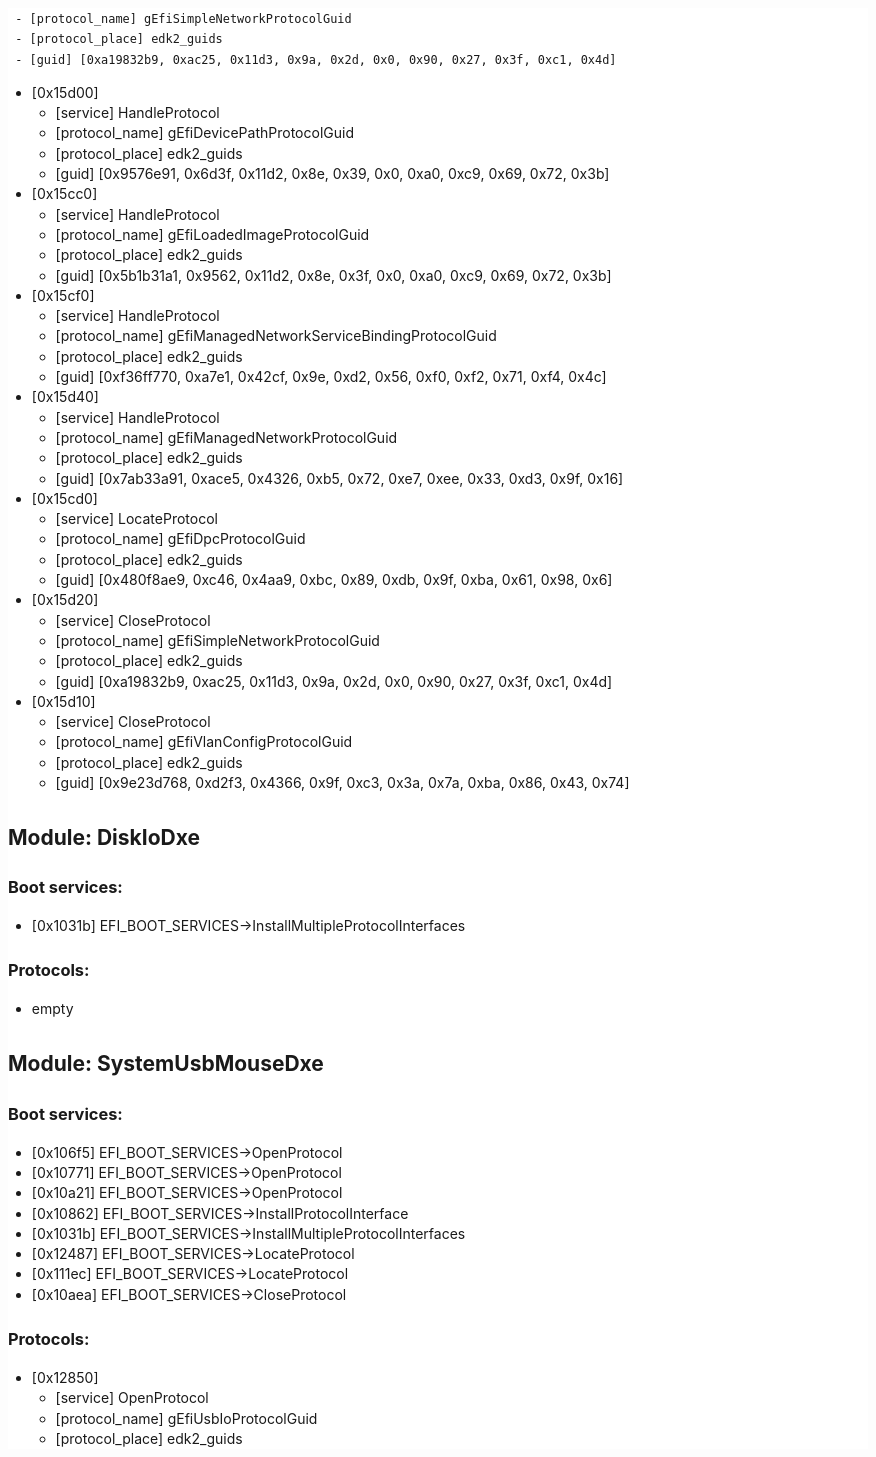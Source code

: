 	 - [protocol_name] gEfiSimpleNetworkProtocolGuid
	 - [protocol_place] edk2_guids
	 - [guid] [0xa19832b9, 0xac25, 0x11d3, 0x9a, 0x2d, 0x0, 0x90, 0x27, 0x3f, 0xc1, 0x4d]
* [0x15d00]
	 - [service] HandleProtocol
	 - [protocol_name] gEfiDevicePathProtocolGuid
	 - [protocol_place] edk2_guids
	 - [guid] [0x9576e91, 0x6d3f, 0x11d2, 0x8e, 0x39, 0x0, 0xa0, 0xc9, 0x69, 0x72, 0x3b]
* [0x15cc0]
	 - [service] HandleProtocol
	 - [protocol_name] gEfiLoadedImageProtocolGuid
	 - [protocol_place] edk2_guids
	 - [guid] [0x5b1b31a1, 0x9562, 0x11d2, 0x8e, 0x3f, 0x0, 0xa0, 0xc9, 0x69, 0x72, 0x3b]
* [0x15cf0]
	 - [service] HandleProtocol
	 - [protocol_name] gEfiManagedNetworkServiceBindingProtocolGuid
	 - [protocol_place] edk2_guids
	 - [guid] [0xf36ff770, 0xa7e1, 0x42cf, 0x9e, 0xd2, 0x56, 0xf0, 0xf2, 0x71, 0xf4, 0x4c]
* [0x15d40]
	 - [service] HandleProtocol
	 - [protocol_name] gEfiManagedNetworkProtocolGuid
	 - [protocol_place] edk2_guids
	 - [guid] [0x7ab33a91, 0xace5, 0x4326, 0xb5, 0x72, 0xe7, 0xee, 0x33, 0xd3, 0x9f, 0x16]
* [0x15cd0]
	 - [service] LocateProtocol
	 - [protocol_name] gEfiDpcProtocolGuid
	 - [protocol_place] edk2_guids
	 - [guid] [0x480f8ae9, 0xc46, 0x4aa9, 0xbc, 0x89, 0xdb, 0x9f, 0xba, 0x61, 0x98, 0x6]
* [0x15d20]
	 - [service] CloseProtocol
	 - [protocol_name] gEfiSimpleNetworkProtocolGuid
	 - [protocol_place] edk2_guids
	 - [guid] [0xa19832b9, 0xac25, 0x11d3, 0x9a, 0x2d, 0x0, 0x90, 0x27, 0x3f, 0xc1, 0x4d]
* [0x15d10]
	 - [service] CloseProtocol
	 - [protocol_name] gEfiVlanConfigProtocolGuid
	 - [protocol_place] edk2_guids
	 - [guid] [0x9e23d768, 0xd2f3, 0x4366, 0x9f, 0xc3, 0x3a, 0x7a, 0xba, 0x86, 0x43, 0x74]
## Module: DiskIoDxe
### Boot services:
* [0x1031b] EFI_BOOT_SERVICES->InstallMultipleProtocolInterfaces
### Protocols:
* empty
## Module: SystemUsbMouseDxe
### Boot services:
* [0x106f5] EFI_BOOT_SERVICES->OpenProtocol
* [0x10771] EFI_BOOT_SERVICES->OpenProtocol
* [0x10a21] EFI_BOOT_SERVICES->OpenProtocol
* [0x10862] EFI_BOOT_SERVICES->InstallProtocolInterface
* [0x1031b] EFI_BOOT_SERVICES->InstallMultipleProtocolInterfaces
* [0x12487] EFI_BOOT_SERVICES->LocateProtocol
* [0x111ec] EFI_BOOT_SERVICES->LocateProtocol
* [0x10aea] EFI_BOOT_SERVICES->CloseProtocol
### Protocols:
* [0x12850]
	 - [service] OpenProtocol
	 - [protocol_name] gEfiUsbIoProtocolGuid
	 - [protocol_place] edk2_guids